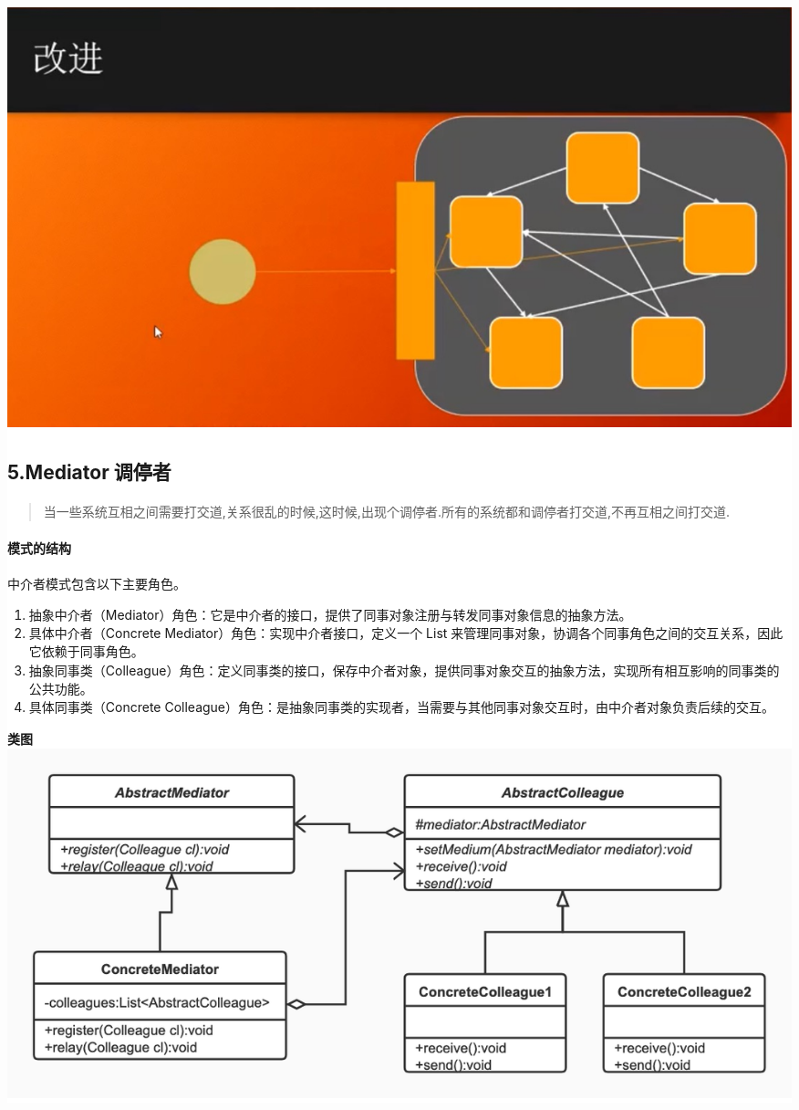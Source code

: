 ![mediator](./picture/DesignPattern/Facade2.jpg)

## 5.Mediator 调停者

> 当一些系统互相之间需要打交道,关系很乱的时候,这时候,出现个调停者.所有的系统都和调停者打交道,不再互相之间打交道.

#### **模式的结构**

中介者模式包含以下主要角色。

1. 抽象中介者（Mediator）角色：它是中介者的接口，提供了同事对象注册与转发同事对象信息的抽象方法。
2. 具体中介者（Concrete Mediator）角色：实现中介者接口，定义一个 List 来管理同事对象，协调各个同事角色之间的交互关系，因此它依赖于同事角色。
3. 抽象同事类（Colleague）角色：定义同事类的接口，保存中介者对象，提供同事对象交互的抽象方法，实现所有相互影响的同事类的公共功能。
4. 具体同事类（Concrete Colleague）角色：是抽象同事类的实现者，当需要与其他同事对象交互时，由中介者对象负责后续的交互。

**类图**
![mediator](./picture/DesignPattern/Mediator0.jpg)
